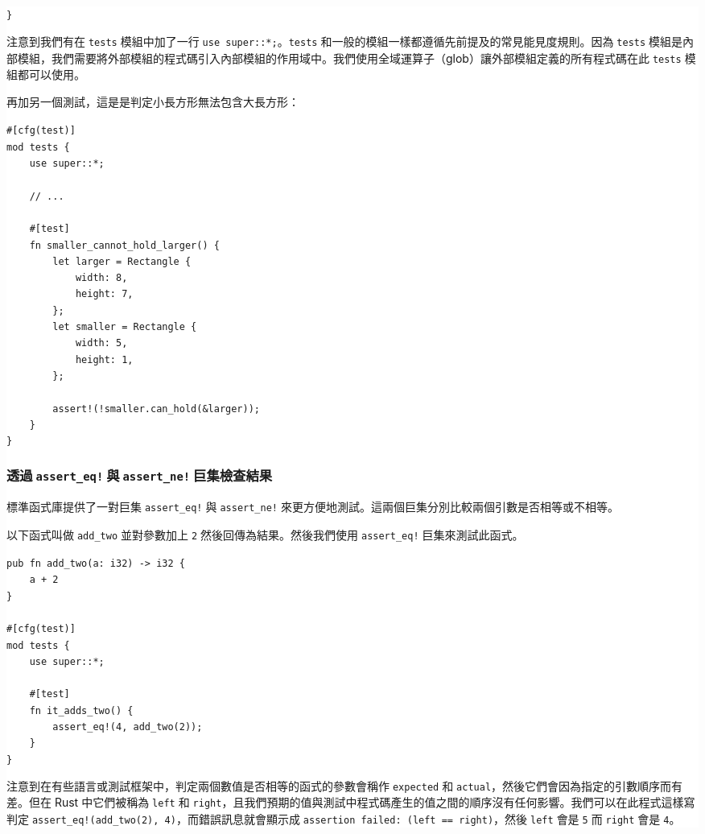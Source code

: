 ```RS
}
```

注意到我們有在 `tests` 模組中加了一行 `use super::*;`。`tests` 和一般的模組一樣都遵循先前提及的常見能見度規則。因為 `tests` 模組是內部模組，我們需要將外部模組的程式碼引入內部模組的作用域中。我們使用全域運算子（glob）讓外部模組定義的所有程式碼在此 `tests` 模組都可以使用。

再加另一個測試，這是是判定小長方形無法包含大長方形：

```RS
#[cfg(test)]
mod tests {
    use super::*;

    // ...

    #[test]
    fn smaller_cannot_hold_larger() {
        let larger = Rectangle {
            width: 8,
            height: 7,
        };
        let smaller = Rectangle {
            width: 5,
            height: 1,
        };

        assert!(!smaller.can_hold(&larger));
    }
}
```

### 透過 `assert_eq!` 與 `assert_ne!` 巨集檢查結果

標準函式庫提供了一對巨集 `assert_eq!` 與 `assert_ne!` 來更方便地測試。這兩個巨集分別比較兩個引數是否相等或不相等。

以下函式叫做 `add_two` 並對參數加上 `2` 然後回傳為結果。然後我們使用 `assert_eq!` 巨集來測試此函式。

```RS
pub fn add_two(a: i32) -> i32 {
    a + 2
}

#[cfg(test)]
mod tests {
    use super::*;

    #[test]
    fn it_adds_two() {
        assert_eq!(4, add_two(2));
    }
}
```

注意到在有些語言或測試框架中，判定兩個數值是否相等的函式的參數會稱作 `expected` 和 `actual`，然後它們會因為指定的引數順序而有差。但在 Rust 中它們被稱為 `left` 和 `right`，且我們預期的值與測試中程式碼產生的值之間的順序沒有任何影響。我們可以在此程式這樣寫判定 `assert_eq!(add_two(2), 4)`，而錯誤訊息就會顯示成 `assertion failed: (left == right)`，然後 `left` 會是 `5` 而 `right` 會是 `4`。
